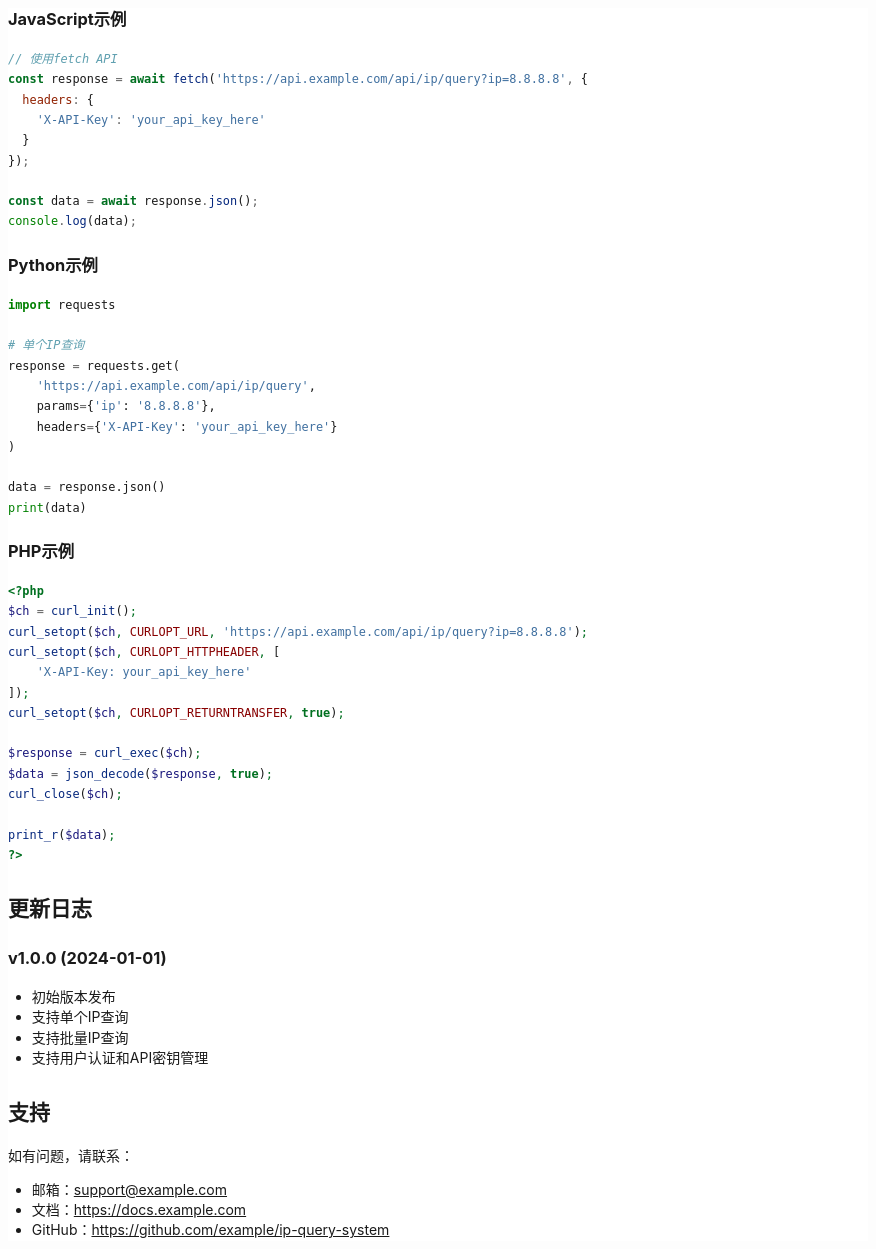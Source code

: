 ### JavaScript示例

```javascript
// 使用fetch API
const response = await fetch('https://api.example.com/api/ip/query?ip=8.8.8.8', {
  headers: {
    'X-API-Key': 'your_api_key_here'
  }
});

const data = await response.json();
console.log(data);
```

### Python示例

```python
import requests

# 单个IP查询
response = requests.get(
    'https://api.example.com/api/ip/query',
    params={'ip': '8.8.8.8'},
    headers={'X-API-Key': 'your_api_key_here'}
)

data = response.json()
print(data)
```

### PHP示例

```php
<?php
$ch = curl_init();
curl_setopt($ch, CURLOPT_URL, 'https://api.example.com/api/ip/query?ip=8.8.8.8');
curl_setopt($ch, CURLOPT_HTTPHEADER, [
    'X-API-Key: your_api_key_here'
]);
curl_setopt($ch, CURLOPT_RETURNTRANSFER, true);

$response = curl_exec($ch);
$data = json_decode($response, true);
curl_close($ch);

print_r($data);
?>
```

## 更新日志

### v1.0.0 (2024-01-01)
- 初始版本发布
- 支持单个IP查询
- 支持批量IP查询
- 支持用户认证和API密钥管理

## 支持

如有问题，请联系：
- 邮箱：support@example.com
- 文档：https://docs.example.com
- GitHub：https://github.com/example/ip-query-system
